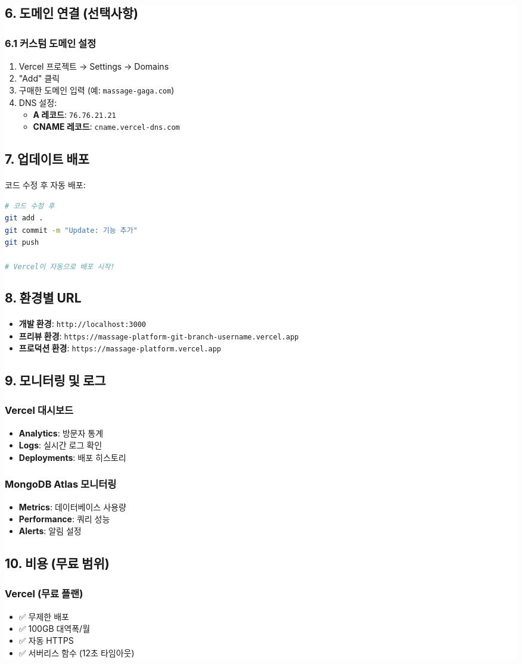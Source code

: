 ## 6. 도메인 연결 (선택사항)

### 6.1 커스텀 도메인 설정
1. Vercel 프로젝트 → Settings → Domains
2. "Add" 클릭
3. 구매한 도메인 입력 (예: `massage-gaga.com`)
4. DNS 설정:
   - **A 레코드**: `76.76.21.21`
   - **CNAME 레코드**: `cname.vercel-dns.com`

## 7. 업데이트 배포

코드 수정 후 자동 배포:

```bash
# 코드 수정 후
git add .
git commit -m "Update: 기능 추가"
git push

# Vercel이 자동으로 배포 시작!
```

## 8. 환경별 URL

- **개발 환경**: `http://localhost:3000`
- **프리뷰 환경**: `https://massage-platform-git-branch-username.vercel.app`
- **프로덕션 환경**: `https://massage-platform.vercel.app`

## 9. 모니터링 및 로그

### Vercel 대시보드
- **Analytics**: 방문자 통계
- **Logs**: 실시간 로그 확인
- **Deployments**: 배포 히스토리

### MongoDB Atlas 모니터링
- **Metrics**: 데이터베이스 사용량
- **Performance**: 쿼리 성능
- **Alerts**: 알림 설정

## 10. 비용 (무료 범위)

### Vercel (무료 플랜)
- ✅ 무제한 배포
- ✅ 100GB 대역폭/월
- ✅ 자동 HTTPS
- ✅ 서버리스 함수 (12초 타임아웃)
